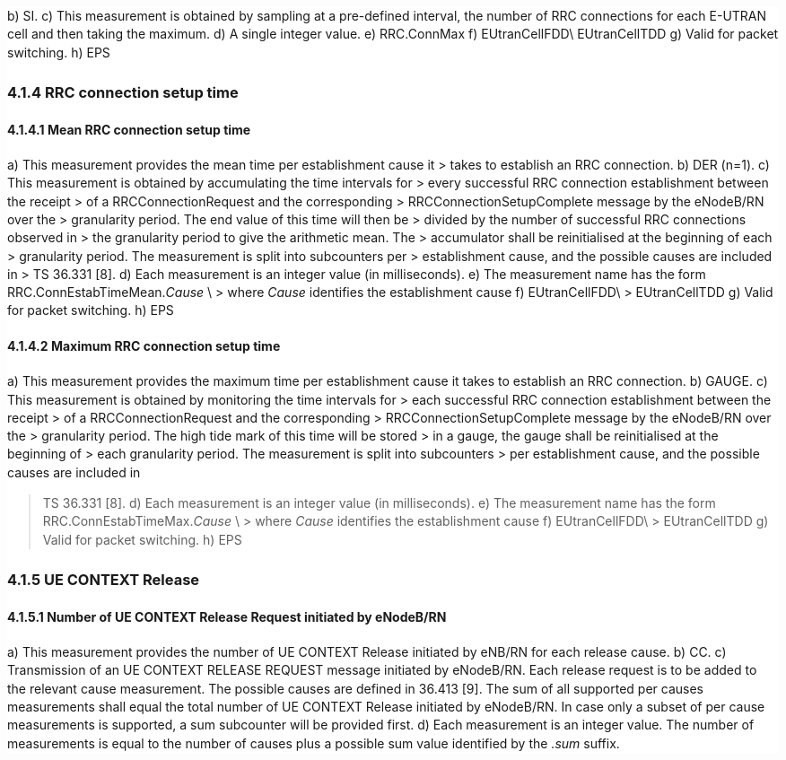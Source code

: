 b) SI.
c) This measurement is obtained by sampling at a pre-defined interval, the
number of RRC connections for each E-UTRAN cell and then taking the maximum.
d) A single integer value.
e) RRC.ConnMax
f) EUtranCellFDD\ EUtranCellTDD
g) Valid for packet switching.
h) EPS
### 4.1.4 RRC connection setup time
#### 4.1.4.1 Mean RRC connection setup time
a) This measurement provides the mean time per establishment cause it > takes
to establish an RRC connection.
b) DER (n=1).
c) This measurement is obtained by accumulating the time intervals for > every
successful RRC connection establishment between the receipt > of a
RRCConnectionRequest and the corresponding > RRCConnectionSetupComplete
message by the eNodeB/RN over the > granularity period. The end value of this
time will then be > divided by the number of successful RRC connections
observed in > the granularity period to give the arithmetic mean. The >
accumulator shall be reinitialised at the beginning of each > granularity
period. The measurement is split into subcounters per > establishment cause,
and the possible causes are included in > TS 36.331 [8].
d) Each measurement is an integer value (in milliseconds).
e) The measurement name has the form RRC.ConnEstabTimeMean._Cause_ \ > where
_Cause_ identifies the establishment cause
f) EUtranCellFDD\ > EUtranCellTDD
g) Valid for packet switching.
h) EPS
#### 4.1.4.2 Maximum RRC connection setup time
a) This measurement provides the maximum time per establishment cause it takes
to establish an RRC connection.
b) GAUGE.
c) This measurement is obtained by monitoring the time intervals for > each
successful RRC connection establishment between the receipt > of a
RRCConnectionRequest and the corresponding > RRCConnectionSetupComplete
message by the eNodeB/RN over the > granularity period. The high tide mark of
this time will be stored > in a gauge, the gauge shall be reinitialised at the
beginning of > each granularity period. The measurement is split into
subcounters > per establishment cause, and the possible causes are included in
> TS 36.331 [8].
d) Each measurement is an integer value (in milliseconds).
e) The measurement name has the form RRC.ConnEstabTimeMax._Cause_ \ > where
_Cause_ identifies the establishment cause
f) EUtranCellFDD\ > EUtranCellTDD
g) Valid for packet switching.
h) EPS
### 4.1.5 UE CONTEXT Release
#### 4.1.5.1 Number of UE CONTEXT Release Request initiated by eNodeB/RN
a) This measurement provides the number of UE CONTEXT Release initiated by
eNB/RN for each release cause.
b) CC.
c) Transmission of an UE CONTEXT RELEASE REQUEST message initiated by
eNodeB/RN. Each release request is to be added to the relevant cause
measurement. The possible causes are defined in 36.413 [9]. The sum of all
supported per causes measurements shall equal the total number of UE CONTEXT
Release initiated by eNodeB/RN. In case only a subset of per cause
measurements is supported, a sum subcounter will be provided first.
d) Each measurement is an integer value. The number of measurements is equal
to the number of causes plus a possible sum value identified by the _.sum_
suffix.